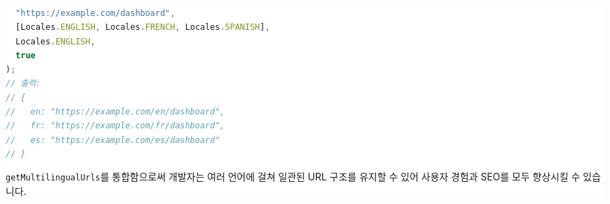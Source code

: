 ```typescript
  "https://example.com/dashboard",
  [Locales.ENGLISH, Locales.FRENCH, Locales.SPANISH],
  Locales.ENGLISH,
  true
);
// 출력:
// {
//   en: "https://example.com/en/dashboard",
//   fr: "https://example.com/fr/dashboard",
//   es: "https://example.com/es/dashboard"
// }
```

`getMultilingualUrls`를 통합함으로써 개발자는 여러 언어에 걸쳐 일관된 URL 구조를 유지할 수 있어 사용자 경험과 SEO를 모두 향상시킬 수 있습니다.
